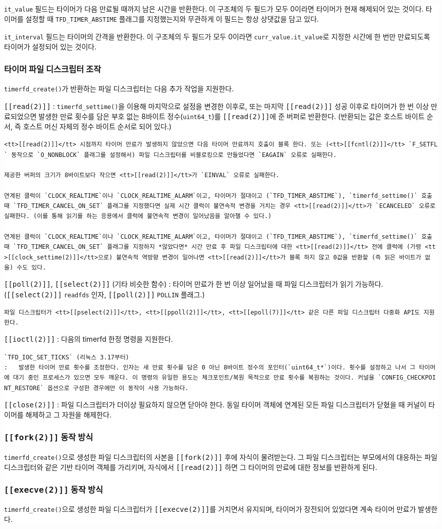 `it_value` 필드는 타이머가 다음 만료될 때까지 남은 시간을 반환한다. 이 구조체의 두 필드가 모두 0이라면 타이머가 현재 해제되어 있는 것이다. 타이머를 설정할 때 `TFD_TIMER_ABSTIME` 플래그를 지정했는지와 무관하게 이 필드는 항상 상댓값을 담고 있다.

`it_interval` 필드는 타이머의 간격을 반환한다. 이 구조체의 두 필드가 모두 0이라면 `curr_value.it_value`로 지정한 시간에 한 번만 만료되도록 타이머가 설정되어 있는 것이다.

### 타이머 파일 디스크립터 조작

`timerfd_create()`가 반환하는 파일 디스크립터는 다음 추가 작업을 지원한다.

<tt>[[read(2)]]</tt>
:   `timerfd_settime()`을 이용해 마지막으로 설정을 변경한 이후로, 또는 마지막 <tt>[[read(2)]]</tt> 성공 이후로 타이머가 한 번 이상 만료되었으면 발생한 만료 횟수를 담은 부호 없는 8바이트 정수(`uint64_t`)를 <tt>[[read(2)]]</tt>에 준 버퍼로 반환한다. (반환되는 값은 호스트 바이트 순서, 즉 호스트 머신 자체의 정수 바이트 순서로 되어 있다.)

    <tt>[[read(2)]]</tt> 시점까지 타이머 만료가 발생하지 않았으면 다음 타이머 만료까지 호출이 블록 한다. 또는 (<tt>[[fcntl(2)]]</tt> `F_SETFL` 동작으로 `O_NONBLOCK` 플래그를 설정해서) 파일 디스크립터를 비블로킹으로 만들었다면 `EAGAIN` 오류로 실패한다.

    제공한 버퍼의 크기가 8바이트보다 작으면 <tt>[[read(2)]]</tt>가 `EINVAL` 오류로 실패한다.

    연계된 클럭이 `CLOCK_REALTIME`이나 `CLOCK_REALTIME_ALARM`이고, 타이머가 절대이고 (`TFD_TIMER_ABSTIME`), `timerfd_settime()` 호출 때 `TFD_TIMER_CANCEL_ON_SET` 플래그를 지정했다면 실제 시간 클럭이 불연속적 변경을 거치는 경우 <tt>[[read(2)]]</tt>가 `ECANCELED` 오류로 실패한다. (이를 통해 읽기를 하는 응용에서 클럭에 불연속적 변경이 일어났음을 알아챌 수 있다.)

    연계된 클럭이 `CLOCK_REALTIME`이나 `CLOCK_REALTIME_ALARM`이고, 타이머가 절대이고 (`TFD_TIMER_ABSTIME`), `timerfd_settime()` 호출 때 `TFD_TIMER_CANCEL_ON_SET` 플래그를 지정하지 *않았다면* 시간 만료 후 파일 디스크립터에 대한 <tt>[[read(2)]]</tt> 전에 클럭에 (가령 <tt>[[clock_settime(2)]]</tt>으로) 불연속적 역방향 변경이 일어나면 <tt>[[read(2)]]</tt>가 블록 하지 않고 0값을 반환할 (즉 읽은 바이트가 없을) 수도 있다.

<tt>[[poll(2)]]</tt>, <tt>[[select(2)]]</tt> (기타 비슷한 함수)
:   타이머 만료가 한 번 이상 일어났을 때 파일 디스크립터가 읽기 가능하다. (<tt>[[select(2)]]</tt> `readfds` 인자, <tt>[[poll(2)]]</tt> `POLLIN` 플래그.)

    파일 디스크립터가 <tt>[[pselect(2)]]</tt>, <tt>[[ppoll(2)]]</tt>, <tt>[[epoll(7)]]</tt> 같은 다른 파일 디스크립터 다중화 API도 지원한다.

<tt>[[ioctl(2)]]</tt>
:   다음의 timerfd 한정 명령을 지원한다.

    `TFD_IOC_SET_TICKS` (리눅스 3.17부터)
    :   발생한 타이머 만료 횟수를 조정한다. 인자는 새 만료 횟수를 담은 0 아닌 8바이트 정수의 포인터(`uint64_t*`)이다. 횟수를 설정하고 나서 그 타이머에 대기 중인 프로세스가 있으면 모두 깨운다. 이 명령의 유일한 용도는 체크포인트/복원 목적으로 만료 횟수를 복원하는 것이다. 커널을 `CONFIG_CHECKPOINT_RESTORE` 옵션으로 구성한 경우에만 이 동작이 사용 가능하다.

<tt>[[close(2)]]</tt>
:   파일 디스크립터가 더이상 필요하지 않으면 닫아야 한다. 동일 타이머 객체에 연계된 모든 파일 디스크립터가 닫혔을 때 커널이 타이머를 해제하고 그 자원을 해제한다.

### <tt>[[fork(2)]]</tt> 동작 방식

`timerfd_create()`으로 생성한 파일 디스크립터의 사본을 <tt>[[fork(2)]]</tt> 후에 자식이 물려받는다. 그 파일 디스크립터는 부모에서의 대응하는 파일 디스크립터와 같은 기반 타이머 객체를 가리키며, 자식에서 <tt>[[read(2)]]</tt> 하면 그 타이머의 만료에 대한 정보를 반환하게 된다.

### <tt>[[execve(2)]]</tt> 동작 방식

`timerfd_create()`으로 생성한 파일 디스크립터가 <tt>[[execve(2)]]</tt>를 거치면서 유지되며, 타이머가 장전되어 있었다면 계속 타이머 만료가 발생한다.
